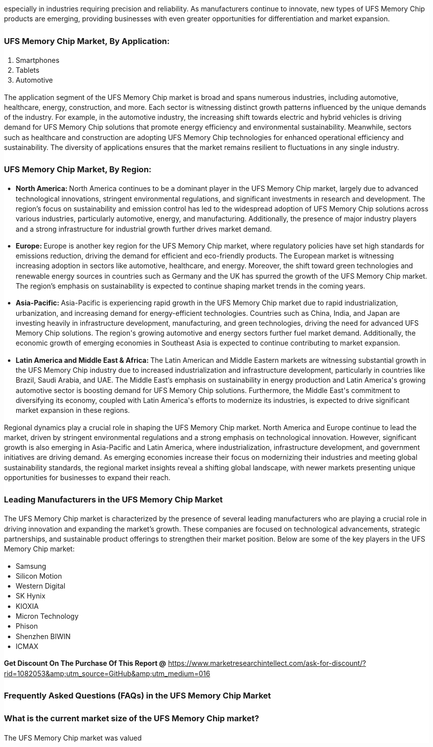 especially in industries requiring precision and reliability. As manufacturers continue to innovate, new types of UFS Memory Chip products are emerging, providing businesses with even greater opportunities for differentiation and market expansion.</p><h3>UFS Memory Chip Market,&nbsp;By Application:</h3><ol><li>Smartphones<li> Tablets<li> Automotive</li></ol><p>The application segment of the UFS Memory Chip market is broad and spans numerous industries, including automotive, healthcare, energy, construction, and more. Each sector is witnessing distinct growth patterns influenced by the unique demands of the industry. For example, in the automotive industry, the increasing shift towards electric and hybrid vehicles is driving demand for UFS Memory Chip solutions that promote energy efficiency and environmental sustainability. Meanwhile, sectors such as healthcare and construction are adopting UFS Memory Chip technologies for enhanced operational efficiency and sustainability. The diversity of applications ensures that the market remains resilient to fluctuations in any single industry.</p><h3>UFS Memory Chip Market, By Region:</h3><ul><li><p><strong>North America:&nbsp;</strong>North America continues to be a dominant player in the UFS Memory Chip market, largely due to advanced technological innovations, stringent environmental regulations, and significant investments in research and development. The region&rsquo;s focus on sustainability and emission control has led to the widespread adoption of UFS Memory Chip solutions across various industries, particularly automotive, energy, and manufacturing. Additionally, the presence of major industry players and a strong infrastructure for industrial growth further drives market demand.</p></li><li><p><strong><strong>Europe:&nbsp;</strong></strong>Europe is another key region for the UFS Memory Chip market, where regulatory policies have set high standards for emissions reduction, driving the demand for efficient and eco-friendly products. The European market is witnessing increasing adoption in sectors like automotive, healthcare, and energy. Moreover, the shift toward green technologies and renewable energy sources in countries such as Germany and the UK has spurred the growth of the UFS Memory Chip market. The region&rsquo;s emphasis on sustainability is expected to continue shaping market trends in the coming years.</p></li><li><p><strong><strong>Asia-Pacific:&nbsp;</strong></strong>Asia-Pacific is experiencing rapid growth in the UFS Memory Chip market due to rapid industrialization, urbanization, and increasing demand for energy-efficient technologies. Countries such as China, India, and Japan are investing heavily in infrastructure development, manufacturing, and green technologies, driving the need for advanced UFS Memory Chip solutions. The region's growing automotive and energy sectors further fuel market demand. Additionally, the economic growth of emerging economies in Southeast Asia is expected to continue contributing to market expansion.</p></li><li><p><strong><strong>Latin America and Middle East &amp; Africa:&nbsp;</strong></strong>The Latin American and Middle Eastern markets are witnessing substantial growth in the UFS Memory Chip industry due to increased industrialization and infrastructure development, particularly in countries like Brazil, Saudi Arabia, and UAE. The Middle East&rsquo;s emphasis on sustainability in energy production and Latin America's growing automotive sector is boosting demand for UFS Memory Chip solutions. Furthermore, the Middle East's commitment to diversifying its economy, coupled with Latin America's efforts to modernize its industries, is expected to drive significant market expansion in these regions.</p></li></ul><p>Regional dynamics play a crucial role in shaping the UFS Memory Chip market. North America and Europe continue to lead the market, driven by stringent environmental regulations and a strong emphasis on technological innovation. However, significant growth is also emerging in Asia-Pacific and Latin America, where industrialization, infrastructure development, and government initiatives are driving demand. As emerging economies increase their focus on modernizing their industries and meeting global sustainability standards, the regional market insights reveal a shifting global landscape, with newer markets presenting unique opportunities for businesses to expand their reach.</p><h3><strong>Leading Manufacturers in the UFS Memory Chip Market</strong></h3><p>The UFS Memory Chip market is characterized by the presence of several leading manufacturers who are playing a crucial role in driving innovation and expanding the market&rsquo;s growth. These companies are focused on technological advancements, strategic partnerships, and sustainable product offerings to strengthen their market position. Below are some of the key players in the UFS Memory Chip market:</p></div><div class="article-main__content" data-test-id="publishing-text-block"><ul><li><span class="">Samsung<li> Silicon Motion<li> Western Digital<li> SK Hynix<li> KIOXIA<li> Micron Technology<li> Phison<li> Shenzhen BIWIN<li> ICMAX</span></li></ul></div><div class="article-main__content" data-test-id="publishing-text-block"><p><span class="font-[700]"><strong>Get Discount On The Purchase Of This Report @</strong> <a href="https://www.marketresearchintellect.com/ask-for-discount/?rid=1082053&amp;utm_source=GitHub&amp;utm_medium=016" data-fr-linked="true">https://www.marketresearchintellect.com/ask-for-discount/?rid=1082053&amp;utm_source=GitHub&amp;utm_medium=016</a></span></p></div><div class="article-main__content" data-test-id="publishing-text-block"><h3><strong>Frequently Asked Questions (FAQs) in the UFS Memory Chip Market</strong></h3><h3><strong>What is the current market size of the UFS Memory Chip market?</strong></h3><p>The UFS Memory Chip market was valued